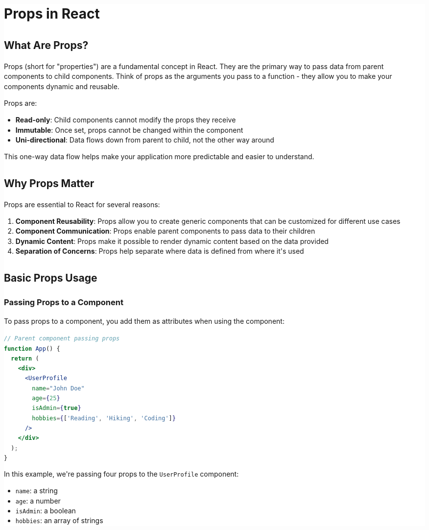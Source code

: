 # Props in React

## What Are Props?

Props (short for "properties") are a fundamental concept in React. They are the primary way to pass data from parent components to child components. Think of props as the arguments you pass to a function - they allow you to make your components dynamic and reusable.

Props are:
- **Read-only**: Child components cannot modify the props they receive
- **Immutable**: Once set, props cannot be changed within the component
- **Uni-directional**: Data flows down from parent to child, not the other way around

This one-way data flow helps make your application more predictable and easier to understand.

## Why Props Matter

Props are essential to React for several reasons:

1. **Component Reusability**: Props allow you to create generic components that can be customized for different use cases
2. **Component Communication**: Props enable parent components to pass data to their children
3. **Dynamic Content**: Props make it possible to render dynamic content based on the data provided
4. **Separation of Concerns**: Props help separate where data is defined from where it's used

## Basic Props Usage

### Passing Props to a Component

To pass props to a component, you add them as attributes when using the component:

```jsx
// Parent component passing props
function App() {
  return (
    <div>
      <UserProfile 
        name="John Doe" 
        age={25} 
        isAdmin={true} 
        hobbies={['Reading', 'Hiking', 'Coding']}
      />
    </div>
  );
}
```

In this example, we're passing four props to the `UserProfile` component:
- `name`: a string
- `age`: a number
- `isAdmin`: a boolean
- `hobbies`: an array of strings
